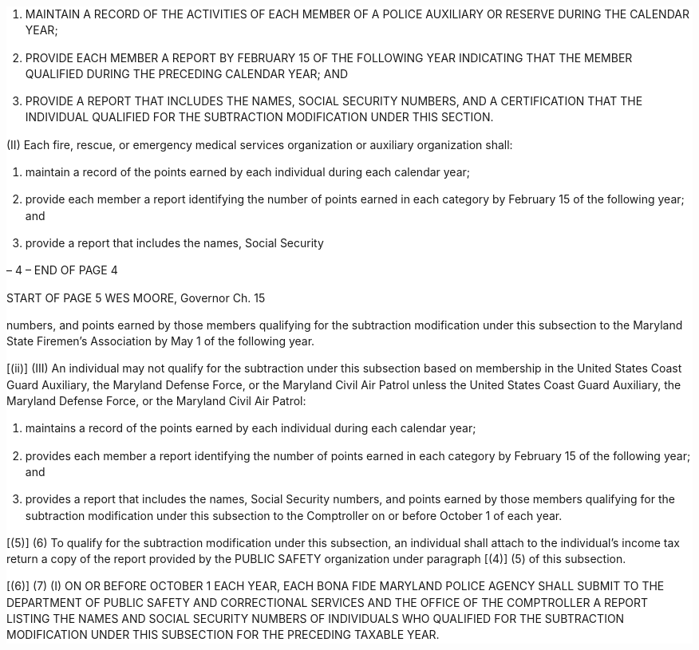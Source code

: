 1. MAINTAIN A RECORD OF THE ACTIVITIES OF EACH
MEMBER OF A POLICE AUXILIARY OR RESERVE DURING THE CALENDAR YEAR;

2. PROVIDE EACH MEMBER A REPORT BY FEBRUARY 15
OF THE FOLLOWING YEAR INDICATING THAT THE MEMBER QUALIFIED DURING THE
PRECEDING CALENDAR YEAR; AND

3. PROVIDE A REPORT THAT INCLUDES THE NAMES,
SOCIAL SECURITY NUMBERS, AND A CERTIFICATION THAT THE INDIVIDUAL
QUALIFIED FOR THE SUBTRACTION MODIFICATION UNDER THIS SECTION.

(II) Each fire, rescue, or emergency medical services organization or
auxiliary organization shall:

1. maintain a record of the points earned by each individual
during each calendar year;

2. provide each member a report identifying the number of
points earned in each category by February 15 of the following year; and

3. provide a report that includes the names, Social Security

– 4 –
END OF PAGE 4

START OF PAGE 5
WES MOORE, Governor Ch. 15

numbers, and points earned by those members qualifying for the subtraction modification
under this subsection to the Maryland State Firemen’s Association by May 1 of the
following year.

[(ii)] (III) An individual may not qualify for the subtraction under
this subsection based on membership in the United States Coast Guard Auxiliary, the
Maryland Defense Force, or the Maryland Civil Air Patrol unless the United States Coast
Guard Auxiliary, the Maryland Defense Force, or the Maryland Civil Air Patrol:

1. maintains a record of the points earned by each individual
during each calendar year;

2. provides each member a report identifying the number of
points earned in each category by February 15 of the following year; and

3. provides a report that includes the names, Social Security
numbers, and points earned by those members qualifying for the subtraction modification
under this subsection to the Comptroller on or before October 1 of each year.

[(5)] (6) To qualify for the subtraction modification under this subsection,
an individual shall attach to the individual’s income tax return a copy of the report provided
by the PUBLIC SAFETY organization under paragraph [(4)] (5) of this subsection.

[(6)] (7) (I) ON OR BEFORE OCTOBER 1 EACH YEAR, EACH BONA
FIDE MARYLAND POLICE AGENCY SHALL SUBMIT TO THE DEPARTMENT OF PUBLIC
SAFETY AND CORRECTIONAL SERVICES AND THE OFFICE OF THE COMPTROLLER A
REPORT LISTING THE NAMES AND SOCIAL SECURITY NUMBERS OF INDIVIDUALS
WHO QUALIFIED FOR THE SUBTRACTION MODIFICATION UNDER THIS SUBSECTION
FOR THE PRECEDING TAXABLE YEAR.
